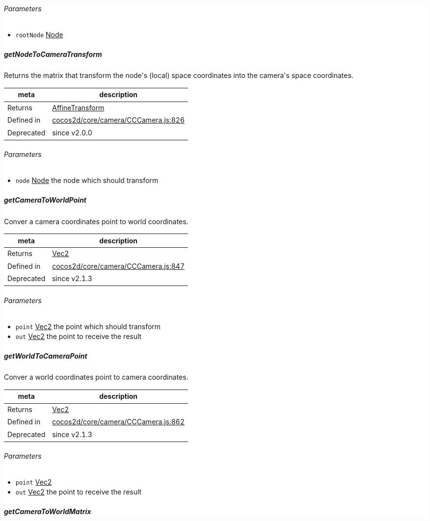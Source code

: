 ###### Parameters
- `rootNode` <a href="../classes/Node.html" class="crosslink">Node</a> 


##### getNodeToCameraTransform

Returns the matrix that transform the node's (local) space coordinates into the camera's space coordinates.

| meta | description |
|------|-------------|
| Returns | <a href="../classes/AffineTransform.html" class="crosslink">AffineTransform</a> 
| Defined in | [cocos2d/core/camera/CCCamera.js:826](https://github.com/cocos-creator/engine/blob/22ca6465effd8063cb95e509843b8bef3d880759/cocos2d/core/camera/CCCamera.js#L826) |
| Deprecated | since v2.0.0 |

###### Parameters
- `node` <a href="../classes/Node.html" class="crosslink">Node</a> the node which should transform


##### getCameraToWorldPoint

Conver a camera coordinates point to world coordinates.

| meta | description |
|------|-------------|
| Returns | <a href="../classes/Vec2.html" class="crosslink">Vec2</a> 
| Defined in | [cocos2d/core/camera/CCCamera.js:847](https://github.com/cocos-creator/engine/blob/22ca6465effd8063cb95e509843b8bef3d880759/cocos2d/core/camera/CCCamera.js#L847) |
| Deprecated | since v2.1.3 |

###### Parameters
- `point` <a href="../classes/Vec2.html" class="crosslink">Vec2</a> the point which should transform
- `out` <a href="../classes/Vec2.html" class="crosslink">Vec2</a> the point to receive the result


##### getWorldToCameraPoint

Conver a world coordinates point to camera coordinates.

| meta | description |
|------|-------------|
| Returns | <a href="../classes/Vec2.html" class="crosslink">Vec2</a> 
| Defined in | [cocos2d/core/camera/CCCamera.js:862](https://github.com/cocos-creator/engine/blob/22ca6465effd8063cb95e509843b8bef3d880759/cocos2d/core/camera/CCCamera.js#L862) |
| Deprecated | since v2.1.3 |

###### Parameters
- `point` <a href="../classes/Vec2.html" class="crosslink">Vec2</a> 
- `out` <a href="../classes/Vec2.html" class="crosslink">Vec2</a> the point to receive the result


##### getCameraToWorldMatrix
